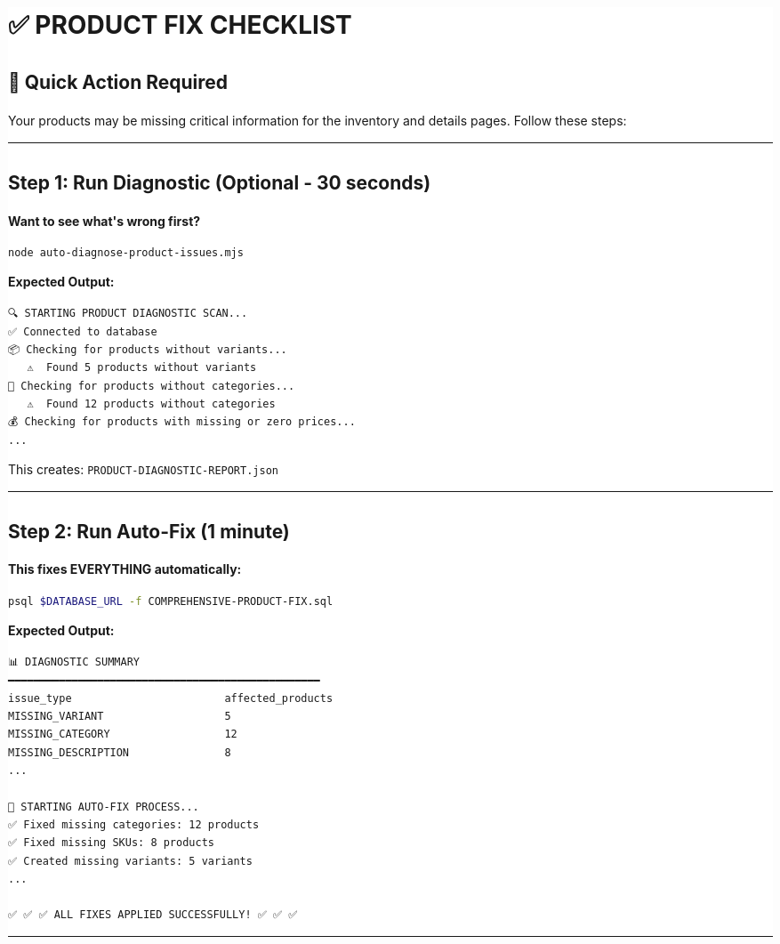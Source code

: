 # ✅ PRODUCT FIX CHECKLIST

## 🎯 Quick Action Required

Your products may be missing critical information for the inventory and details pages. Follow these steps:

---

## Step 1: Run Diagnostic (Optional - 30 seconds)

**Want to see what's wrong first?**

```bash
node auto-diagnose-product-issues.mjs
```

**Expected Output:**
```
🔍 STARTING PRODUCT DIAGNOSTIC SCAN...
✅ Connected to database
📦 Checking for products without variants...
   ⚠️  Found 5 products without variants
📂 Checking for products without categories...
   ⚠️  Found 12 products without categories
💰 Checking for products with missing or zero prices...
...
```

This creates: `PRODUCT-DIAGNOSTIC-REPORT.json`

---

## Step 2: Run Auto-Fix (1 minute)

**This fixes EVERYTHING automatically:**

```bash
psql $DATABASE_URL -f COMPREHENSIVE-PRODUCT-FIX.sql
```

**Expected Output:**
```
📊 DIAGNOSTIC SUMMARY
━━━━━━━━━━━━━━━━━━━━━━━━━━━━━━━━━━━━━━━━━━━━━━━━━
issue_type                        affected_products
MISSING_VARIANT                   5
MISSING_CATEGORY                  12
MISSING_DESCRIPTION               8
...

🔧 STARTING AUTO-FIX PROCESS...
✅ Fixed missing categories: 12 products
✅ Fixed missing SKUs: 8 products
✅ Created missing variants: 5 variants
...

✅ ✅ ✅ ALL FIXES APPLIED SUCCESSFULLY! ✅ ✅ ✅
```

---